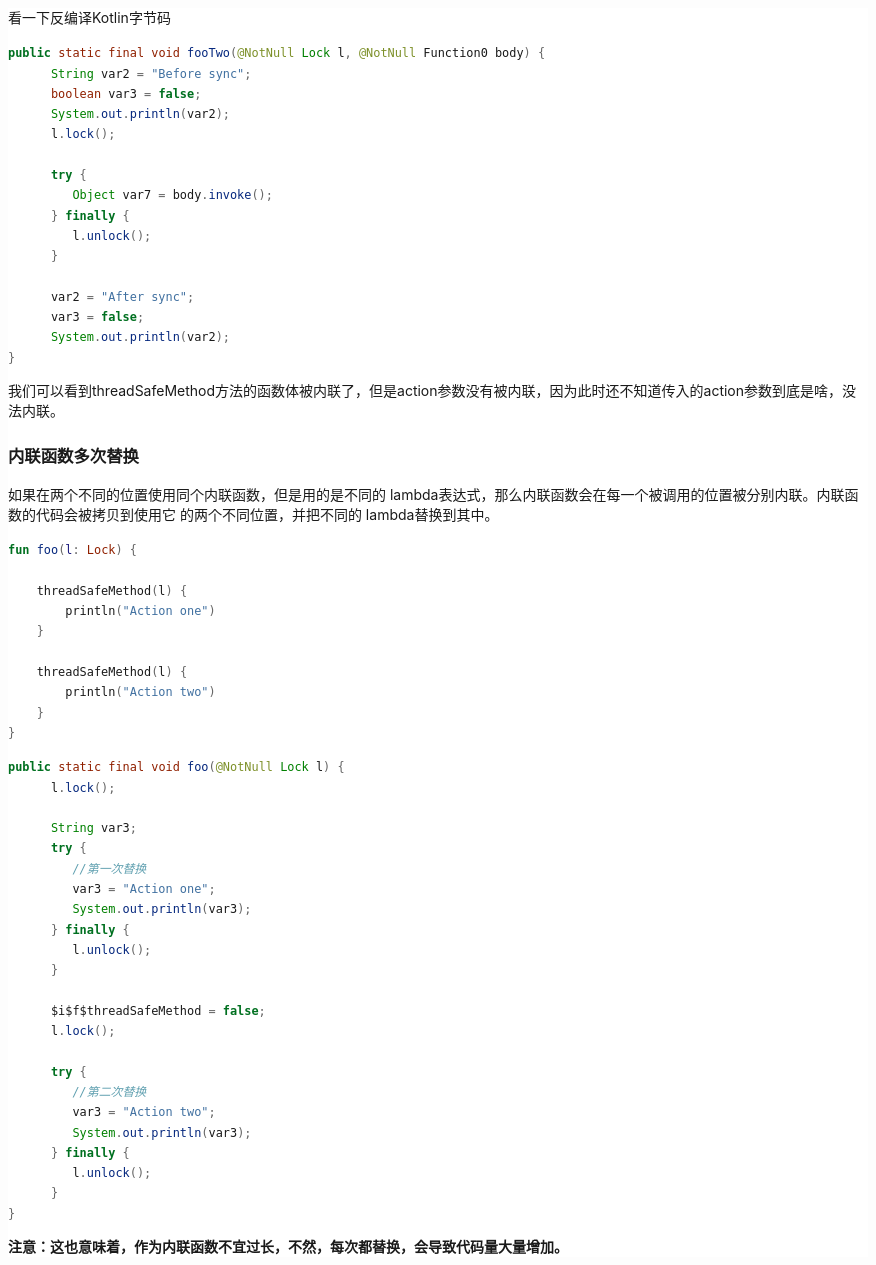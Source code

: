 看一下反编译Kotlin字节码
```java
public static final void fooTwo(@NotNull Lock l, @NotNull Function0 body) {
      String var2 = "Before sync";
      boolean var3 = false;
      System.out.println(var2);
      l.lock();

      try {
         Object var7 = body.invoke();
      } finally {
         l.unlock();
      }

      var2 = "After sync";
      var3 = false;
      System.out.println(var2);
}
```
我们可以看到threadSafeMethod方法的函数体被内联了，但是action参数没有被内联，因为此时还不知道传入的action参数到底是啥，没法内联。

### 内联函数多次替换

如果在两个不同的位置使用同个内联函数，但是用的是不同的 lambda表达式，那么内联函数会在每一个被调用的位置被分别内联。内联函数的代码会被拷贝到使用它
的两个不同位置，并把不同的 lambda替换到其中。
```kotlin
fun foo(l: Lock) {

    threadSafeMethod(l) {
        println("Action one")
    }

    threadSafeMethod(l) {
        println("Action two")
    }
}
```

```java
public static final void foo(@NotNull Lock l) {
      l.lock();

      String var3;
      try {
         //第一次替换
         var3 = "Action one";
         System.out.println(var3);
      } finally {
         l.unlock();
      }

      $i$f$threadSafeMethod = false;
      l.lock();

      try {
         //第二次替换
         var3 = "Action two";
         System.out.println(var3);
      } finally {
         l.unlock();
      }
}
```
**注意：这也意味着，作为内联函数不宜过长，不然，每次都替换，会导致代码量大量增加。**
